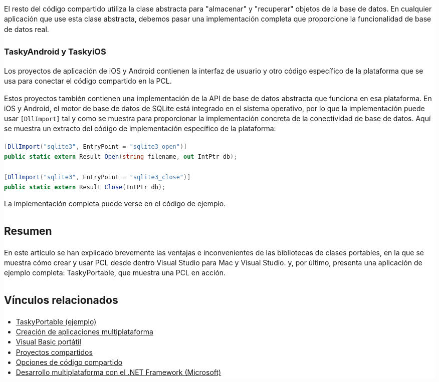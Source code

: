 El resto del código compartido utiliza la clase abstracta para "almacenar" y "recuperar" objetos de la base de datos. En cualquier aplicación que use esta clase abstracta, debemos pasar una implementación completa que proporcione la funcionalidad de base de datos real.

### <a name="taskyandroid-and-taskyios"></a>TaskyAndroid y TaskyiOS

Los proyectos de aplicación de iOS y Android contienen la interfaz de usuario y otro código específico de la plataforma que se usa para conectar el código compartido en la PCL.

Estos proyectos también contienen una implementación de la API de base de datos abstracta que funciona en esa plataforma. En iOS y Android, el motor de base de datos de SQLite está integrado en el sistema operativo, por lo que la implementación puede usar `[DllImport]` tal y como se muestra para proporcionar la implementación concreta de la conectividad de base de datos. Aquí se muestra un extracto del código de implementación específico de la plataforma:

```csharp
[DllImport("sqlite3", EntryPoint = "sqlite3_open")]
public static extern Result Open(string filename, out IntPtr db);

[DllImport("sqlite3", EntryPoint = "sqlite3_close")]
public static extern Result Close(IntPtr db);
```

La implementación completa puede verse en el código de ejemplo.

## <a name="summary"></a>Resumen

En este artículo se han explicado brevemente las ventajas e inconvenientes de las bibliotecas de clases portables, en la que se muestra cómo crear y usar PCL desde dentro Visual Studio para Mac y Visual Studio. y, por último, presenta una aplicación de ejemplo completa: TaskyPortable, que muestra una PCL en acción.

## <a name="related-links"></a>Vínculos relacionados

- [TaskyPortable (ejemplo)](/samples/xamarin/mobile-samples/taskyportable/)
- [Creación de aplicaciones multiplataforma](~/cross-platform/app-fundamentals/building-cross-platform-applications/index.md)
- [Visual Basic portátil](~/cross-platform/platform/visual-basic/index.md)
- [Proyectos compartidos](~/cross-platform/app-fundamentals/shared-projects.md)
- [Opciones de código compartido](~/cross-platform/app-fundamentals/code-sharing.md)
- [Desarrollo multiplataforma con el .NET Framework (Microsoft)](/dotnet/standard/cross-platform/cross-platform-development-with-the-portable-class-library)